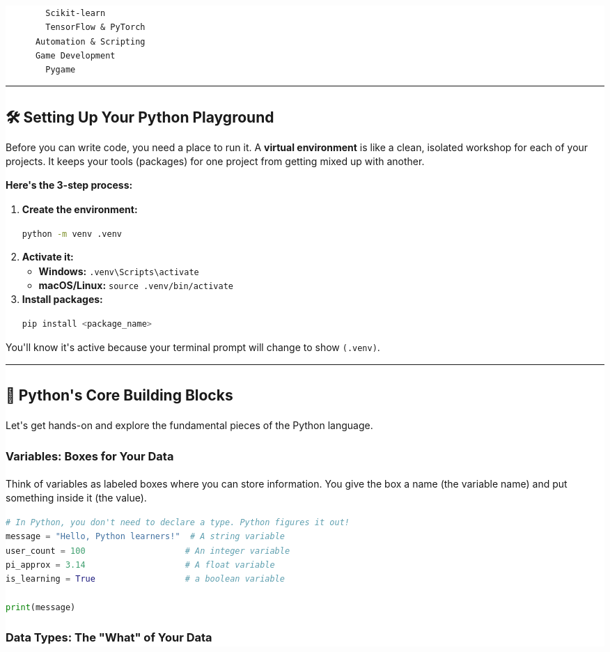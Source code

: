 ```mermaid
        Scikit-learn
        TensorFlow & PyTorch
      Automation & Scripting
      Game Development
        Pygame
```

---

## 🛠️ Setting Up Your Python Playground

Before you can write code, you need a place to run it. A **virtual environment** is like a clean, isolated workshop for each of your projects. It keeps your tools (packages) for one project from getting mixed up with another.

**Here's the 3-step process:**
1.  **Create the environment:**
    ```bash
    python -m venv .venv
    ```
2.  **Activate it:**
    *   **Windows:** `.venv\Scripts\activate`
    *   **macOS/Linux:** `source .venv/bin/activate`
3.  **Install packages:**
    ```bash
    pip install <package_name>
    ```
You'll know it's active because your terminal prompt will change to show `(.venv)`.

---

## 🧱 Python's Core Building Blocks

Let's get hands-on and explore the fundamental pieces of the Python language.

### Variables: Boxes for Your Data

Think of variables as labeled boxes where you can store information. You give the box a name (the variable name) and put something inside it (the value).

```python
# In Python, you don't need to declare a type. Python figures it out!
message = "Hello, Python learners!"  # A string variable
user_count = 100                    # An integer variable
pi_approx = 3.14                    # A float variable
is_learning = True                  # a boolean variable

print(message)
```

### Data Types: The "What" of Your Data
